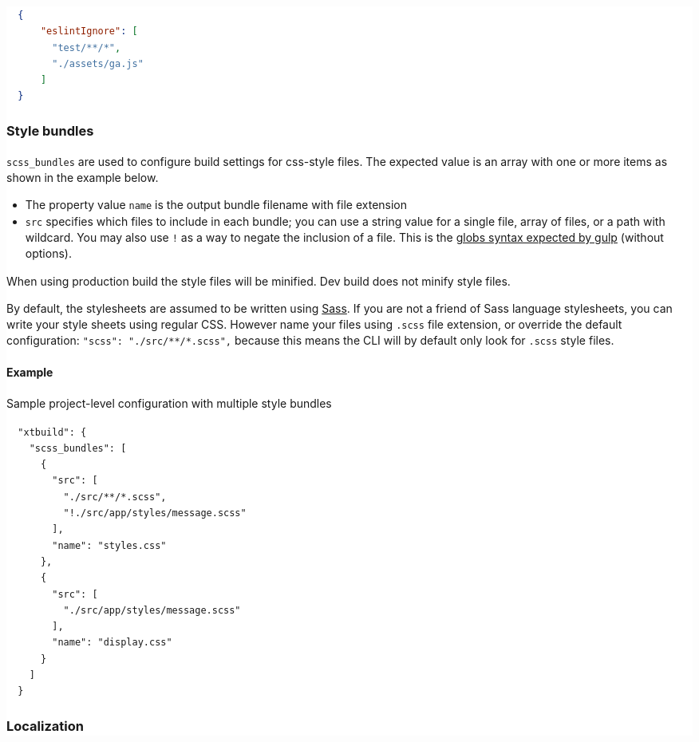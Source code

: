 ```json
  {  
      "eslintIgnore": [
        "test/**/*",
        "./assets/ga.js"
      ]
  }
```



### Style bundles

`scss_bundles` are used to configure build settings for css-style files. The expected value is an array with one or more items as shown in the example below.

- The property value `name` is the output bundle filename with file extension
- `src` specifies which files to include in each bundle; you can use a string value for a single file,  array of files, or a path with wildcard. You may also use `!` as a way to negate the inclusion of a file. This is the [globs syntax expected by gulp](https://gulpjs.com/docs/en/api/src) (without options).

When using production build the style files will be minified. Dev build does not minify style files.

By default, the stylesheets are assumed to be written using [Sass](https://sass-lang.com/guide). If you are not a friend of Sass language stylesheets, you can write your style sheets using regular CSS. However name your files using `.scss` file extension, or override the default configuration: `"scss": "./src/**/*.scss",` because this means the CLI will by default only look for `.scss` style files.

#### Example

Sample project-level configuration with multiple style bundles

```
  "xtbuild": {
    "scss_bundles": [
      {
        "src": [
          "./src/**/*.scss",
          "!./src/app/styles/message.scss"
        ],
        "name": "styles.css"
      },
      {
        "src": [
          "./src/app/styles/message.scss"
        ],
        "name": "display.css"
      }
    ]
  }
```

### Localization
